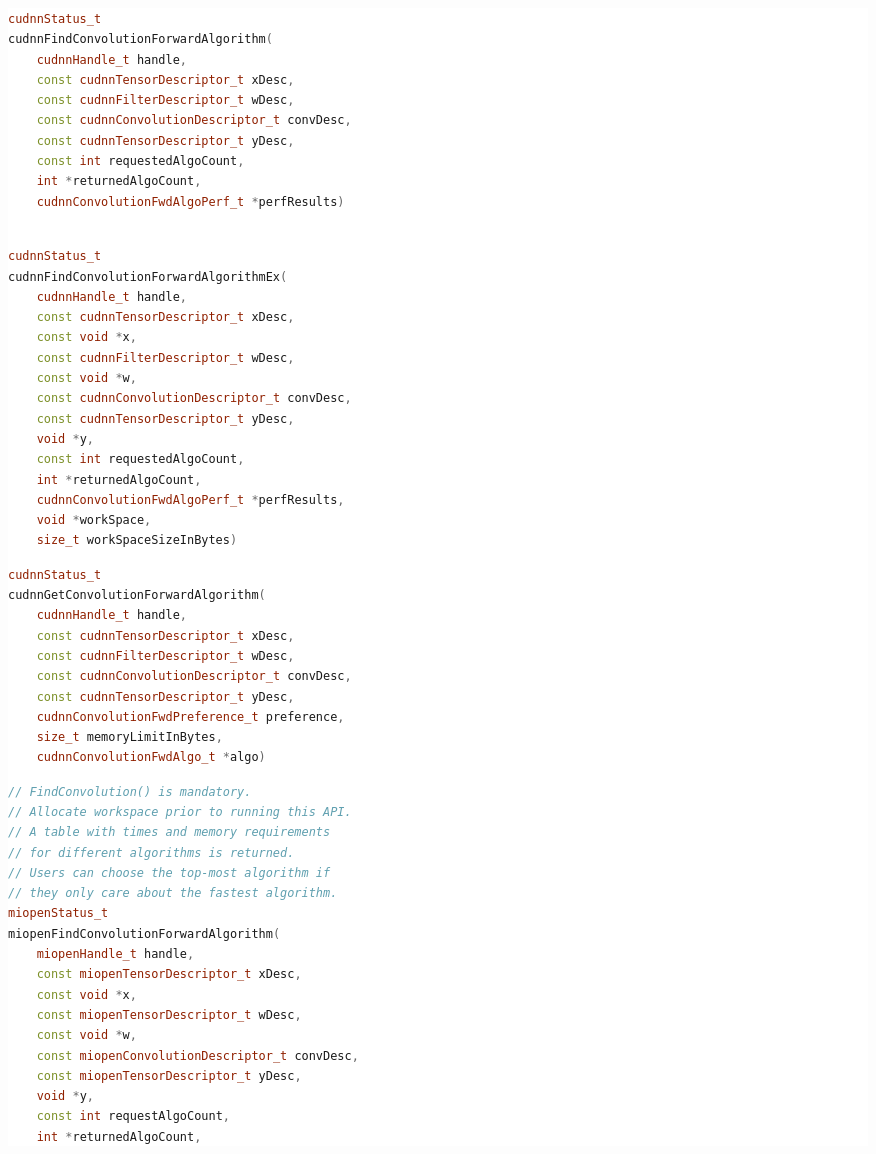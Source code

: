 ```c++
cudnnStatus_t 
cudnnFindConvolutionForwardAlgorithm(
    cudnnHandle_t handle, 
    const cudnnTensorDescriptor_t xDesc, 
    const cudnnFilterDescriptor_t wDesc,
    const cudnnConvolutionDescriptor_t convDesc, 
    const cudnnTensorDescriptor_t yDesc, 
    const int requestedAlgoCount, 
    int *returnedAlgoCount,
    cudnnConvolutionFwdAlgoPerf_t *perfResults)
      
```
```c++
cudnnStatus_t 
cudnnFindConvolutionForwardAlgorithmEx(
    cudnnHandle_t handle, 
    const cudnnTensorDescriptor_t xDesc, 
    const void *x, 
    const cudnnFilterDescriptor_t wDesc, 
    const void *w, 
    const cudnnConvolutionDescriptor_t convDesc, 
    const cudnnTensorDescriptor_t yDesc, 
    void *y, 
    const int requestedAlgoCount, 
    int *returnedAlgoCount, 
    cudnnConvolutionFwdAlgoPerf_t *perfResults, 
    void *workSpace, 
    size_t workSpaceSizeInBytes) 

```
```c++
cudnnStatus_t 
cudnnGetConvolutionForwardAlgorithm(
    cudnnHandle_t handle, 
    const cudnnTensorDescriptor_t xDesc, 
    const cudnnFilterDescriptor_t wDesc, 
    const cudnnConvolutionDescriptor_t convDesc, 
    const cudnnTensorDescriptor_t yDesc, 
    cudnnConvolutionFwdPreference_t preference, 
    size_t memoryLimitInBytes, 
    cudnnConvolutionFwdAlgo_t *algo)
```
</td>

<td style="border: 1px solid black;">

```c++
// FindConvolution() is mandatory.
// Allocate workspace prior to running this API. 
// A table with times and memory requirements 
// for different algorithms is returned. 
// Users can choose the top-most algorithm if 
// they only care about the fastest algorithm.
miopenStatus_t 
miopenFindConvolutionForwardAlgorithm(
    miopenHandle_t handle, 
    const miopenTensorDescriptor_t xDesc, 
    const void *x,
    const miopenTensorDescriptor_t wDesc, 
    const void *w, 
    const miopenConvolutionDescriptor_t convDesc, 
    const miopenTensorDescriptor_t yDesc, 
    void *y, 
    const int requestAlgoCount, 
    int *returnedAlgoCount, 
```